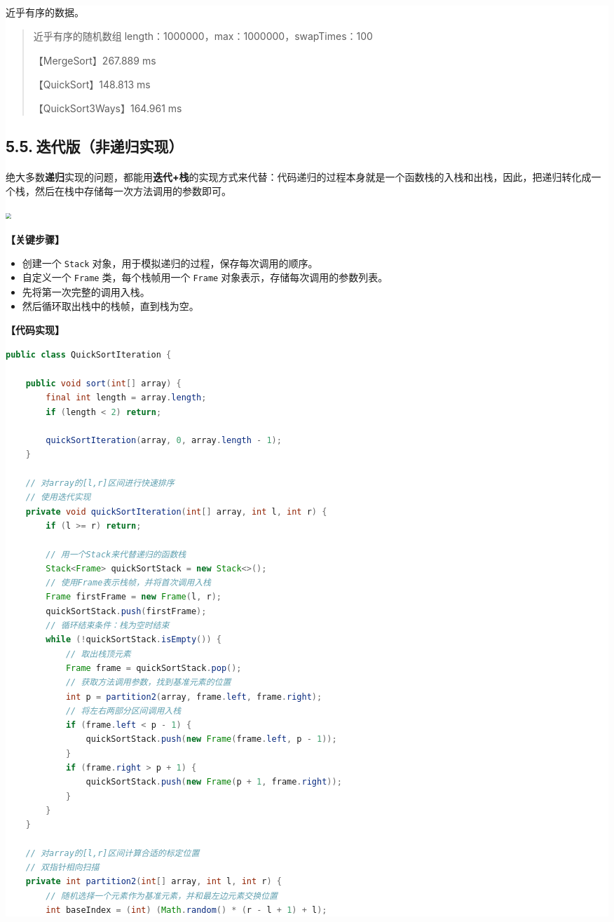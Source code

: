 近乎有序的数据。

> 近乎有序的随机数组 length：1000000，max：1000000，swapTimes：100
>
> 【MergeSort】267.889 ms
>
> 【QuickSort】148.813 ms
>
> 【QuickSort3Ways】164.961 ms

## 5.5. 迭代版（非递归实现）

绝大多数**递归**实现的问题，都能用**迭代+栈**的实现方式来代替：代码递归的过程本身就是一个函数栈的入栈和出栈，因此，把递归转化成一个栈，然后在栈中存储每一次方法调用的参数即可。

<img src="https://picture-1251081707.cos.ap-shanghai.myqcloud.com/20201207-162523-ac203d3c058e9ad2127c43649129fb7a.png" style="zoom:50%;" />

**【关键步骤】**

- 创建一个 `Stack` 对象，用于模拟递归的过程，保存每次调用的顺序。
- 自定义一个 `Frame` 类，每个栈帧用一个 `Frame` 对象表示，存储每次调用的参数列表。
- 先将第一次完整的调用入栈。
- 然后循环取出栈中的栈帧，直到栈为空。

**【代码实现】**

```java
public class QuickSortIteration {

    public void sort(int[] array) {
        final int length = array.length;
        if (length < 2) return;

        quickSortIteration(array, 0, array.length - 1);
    }

    // 对array的[l,r]区间进行快速排序
    // 使用迭代实现
    private void quickSortIteration(int[] array, int l, int r) {
        if (l >= r) return;

        // 用一个Stack来代替递归的函数栈
        Stack<Frame> quickSortStack = new Stack<>();
        // 使用Frame表示栈帧，并将首次调用入栈
        Frame firstFrame = new Frame(l, r);
        quickSortStack.push(firstFrame);
        // 循环结束条件：栈为空时结束
        while (!quickSortStack.isEmpty()) {
            // 取出栈顶元素
            Frame frame = quickSortStack.pop();
            // 获取方法调用参数，找到基准元素的位置
            int p = partition2(array, frame.left, frame.right);
            // 将左右两部分区间调用入栈
            if (frame.left < p - 1) {
                quickSortStack.push(new Frame(frame.left, p - 1));
            }
            if (frame.right > p + 1) {
                quickSortStack.push(new Frame(p + 1, frame.right));
            }
        }
    }

    // 对array的[l,r]区间计算合适的标定位置
    // 双指针相向扫描
    private int partition2(int[] array, int l, int r) {
        // 随机选择一个元素作为基准元素，并和最左边元素交换位置
        int baseIndex = (int) (Math.random() * (r - l + 1) + l);
```